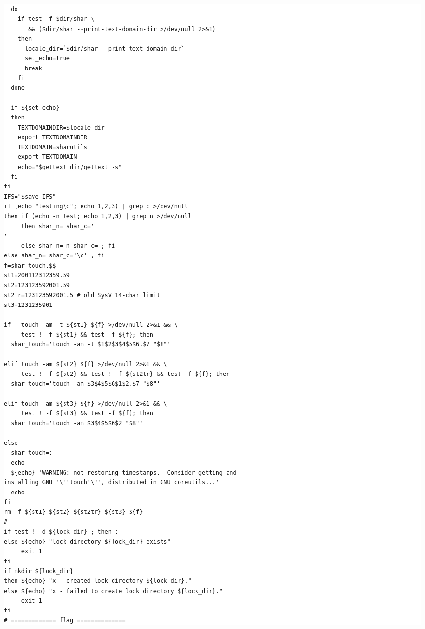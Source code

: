 ```
  do
    if test -f $dir/shar \
       && ($dir/shar --print-text-domain-dir >/dev/null 2>&1)
    then
      locale_dir=`$dir/shar --print-text-domain-dir`
      set_echo=true
      break
    fi
  done

  if ${set_echo}
  then
    TEXTDOMAINDIR=$locale_dir
    export TEXTDOMAINDIR
    TEXTDOMAIN=sharutils
    export TEXTDOMAIN
    echo="$gettext_dir/gettext -s"
  fi
fi
IFS="$save_IFS"
if (echo "testing\c"; echo 1,2,3) | grep c >/dev/null
then if (echo -n test; echo 1,2,3) | grep n >/dev/null
     then shar_n= shar_c='
'
     else shar_n=-n shar_c= ; fi
else shar_n= shar_c='\c' ; fi
f=shar-touch.$$
st1=200112312359.59
st2=123123592001.59
st2tr=123123592001.5 # old SysV 14-char limit
st3=1231235901

if   touch -am -t ${st1} ${f} >/dev/null 2>&1 && \
     test ! -f ${st1} && test -f ${f}; then
  shar_touch='touch -am -t $1$2$3$4$5$6.$7 "$8"'

elif touch -am ${st2} ${f} >/dev/null 2>&1 && \
     test ! -f ${st2} && test ! -f ${st2tr} && test -f ${f}; then
  shar_touch='touch -am $3$4$5$6$1$2.$7 "$8"'

elif touch -am ${st3} ${f} >/dev/null 2>&1 && \
     test ! -f ${st3} && test -f ${f}; then
  shar_touch='touch -am $3$4$5$6$2 "$8"'

else
  shar_touch=:
  echo
  ${echo} 'WARNING: not restoring timestamps.  Consider getting and
installing GNU '\''touch'\'', distributed in GNU coreutils...'
  echo
fi
rm -f ${st1} ${st2} ${st2tr} ${st3} ${f}
#
if test ! -d ${lock_dir} ; then :
else ${echo} "lock directory ${lock_dir} exists"
     exit 1
fi
if mkdir ${lock_dir}
then ${echo} "x - created lock directory ${lock_dir}."
else ${echo} "x - failed to create lock directory ${lock_dir}."
     exit 1
fi
# ============= flag ==============
```